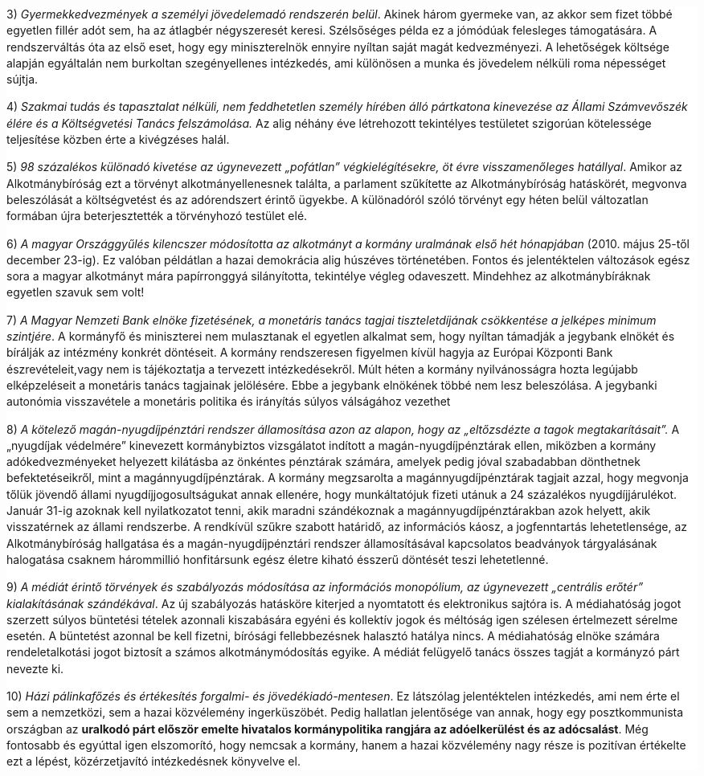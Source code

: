 3\) *Gyermekkedvezmények a személyi jövedelemadó rendszerén belül*. Akinek három gyermeke van, az akkor sem fizet többé egyetlen fillér adót sem, ha az átlagbér négyszeresét keresi. Szélsőséges példa ez a jómódúak felesleges támogatására. A rendszerváltás óta az első eset, hogy egy miniszterelnök ennyire nyíltan saját magát kedvezményezi. A lehetőségek költsége alapján egyáltalán nem burkoltan szegényellenes intézkedés, ami különösen a munka és jövedelem nélküli roma népességet sújtja.

4\) *Szakmai tudás és tapasztalat nélküli, nem feddhetetlen személy hírében álló pártkatona kinevezése az Állami Számvevőszék élére* *és* *a Költségvetési Tanács felszámolása.* Az alig néhány éve létrehozott tekintélyes testületet szigorúan kötelessége teljesítése közben érte a kivégzéses halál.

5\) *98 százalékos különadó kivetése az úgynevezett „pofátlan” végkielégítésekre, öt évre visszamenőleges hatállyal*. Amikor az Alkotmánybíróság ezt a törvényt alkotmányellenesnek találta, a parlament szűkítette az Alkotmánybíróság hatáskörét, megvonva beleszólását a költségvetést és az adórendszert érintő ügyekbe. A különadóról szóló törvényt egy héten belül változatlan formában újra beterjesztették a törvényhozó testület elé.

6\) *A magyar Országgyűlés kilencszer módosította az alkotmányt a kormány uralmának első hét hónapjában* (2010. május 25-től december 23-ig). Ez valóban példátlan a hazai demokrácia alig húszéves történetében. Fontos és jelentéktelen változások egész sora a magyar alkotmányt mára papírronggyá silányította, tekintélye végleg odaveszett. Mindehhez az alkotmánybíráknak egyetlen szavuk sem volt!

7\) *A Magyar Nemzeti Bank elnöke fizetésének, a monetáris tanács tagjai tiszteletdíjának csökkentése a jelképes minimum szintjére*. A kormányfő és miniszterei nem mulasztanak el egyetlen alkalmat sem, hogy nyíltan támadják a jegybank elnökét és bírálják az intézmény konkrét döntéseit. A kormány rendszeresen figyelmen kívül hagyja az Európai Központi Bank észrevételeit,vagy nem is tájékoztatja a tervezett intézkedésekről. Múlt héten a kormány nyilvánosságra hozta legújabb elképzeléseit a monetáris tanács tagjainak jelölésére. Ebbe a jegybank elnökének többé nem lesz beleszólása. A jegybanki autonómia visszavétele a monetáris politika és irányítás súlyos válságához vezethet

8\) *A kötelező magán-nyugdíjpénztári rendszer államosítása azon az alapon, hogy az „eltőzsdézte a tagok megtakarításait”.* A „nyugdíjak védelmére” kinevezett kormánybiztos vizsgálatot indított a magán-nyugdíjpénztárak ellen, miközben a kormány adókedvezményeket helyezett kilátásba az önkéntes pénztárak számára, amelyek pedig jóval szabadabban dönthetnek befektetéseikről, mint a magánnyugdíjpénztárak. A kormány megzsarolta a magánnyugdíjpénztárak tagjait azzal, hogy megvonja tőlük jövendő állami nyugdíjjogosultságukat annak ellenére, hogy munkáltatójuk fizeti utánuk a 24 százalékos nyugdíjjárulékot. Január 31-ig azoknak kell nyilatkozatot tenni, akik maradni szándékoznak a magánnyugdíjpénztárakban azok helyett, akik visszatérnek az állami rendszerbe. A rendkívül szűkre szabott határidő, az információs káosz, a jogfenntartás lehetetlensége, az Alkotmánybíróság hallgatása és a magán-nyugdíjpénztári rendszer államosításával kapcsolatos beadványok tárgyalásának halogatása csaknem hárommillió honfitársunk egész életre kiható ésszerű döntését teszi lehetetlenné.

9\) *A médiát érintő törvények és szabályozás módosítása az információs monopólium, az úgynevezett „centrális erőtér” kialakításának szándékával*. Az új szabályozás hatásköre kiterjed a nyomtatott és elektronikus sajtóra is. A médiahatóság jogot szerzett súlyos büntetési tételek azonnali kiszabására egyéni és kollektív jogok és méltóság igen szélesen értelmezett sérelme esetén. A büntetést azonnal be kell fizetni, bírósági fellebbezésnek halasztó hatálya nincs. A médiahatóság elnöke számára rendeletalkotási jogot biztosít a számos alkotmánymódosítás egyike. A médiát felügyelő tanács összes tagját a kormányzó párt nevezte ki.

10\) *Házi pálinkafőzés és értékesítés forgalmi- és jövedékiadó-mentesen*. Ez látszólag jelentéktelen intézkedés, ami nem érte el sem a nemzetközi, sem a hazai közvélemény ingerküszöbét. Pedig hallatlan jelentősége van annak, hogy egy posztkommunista országban az **uralkodó párt először emelte hivatalos kormánypolitika rangjára az adóelkerülést és az adócsalást**. Még fontosabb és egyúttal igen elszomorító, hogy nemcsak a kormány, hanem a hazai közvélemény nagy része is pozitívan értékelte ezt a lépést, közérzetjavító intézkedésnek könyvelve el.
